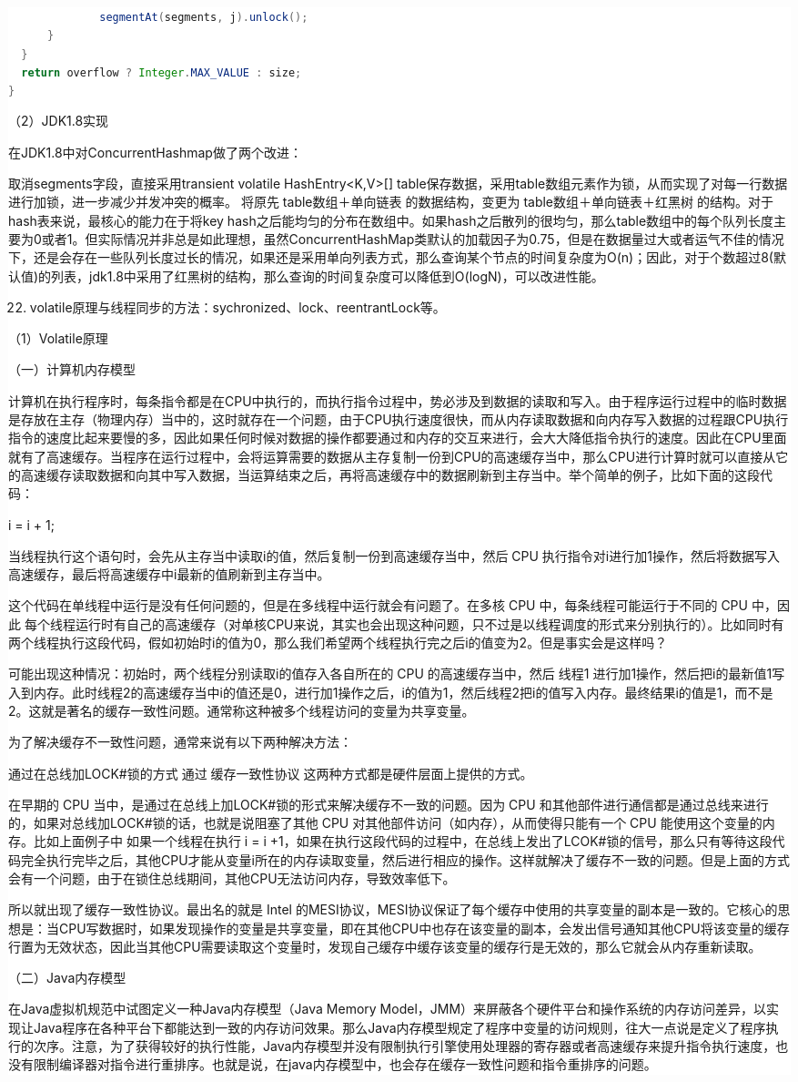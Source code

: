 ```java
              segmentAt(segments, j).unlock();
      }
  }
  return overflow ? Integer.MAX_VALUE : size;
}
```
（2）JDK1.8实现

在JDK1.8中对ConcurrentHashmap做了两个改进：

取消segments字段，直接采用transient volatile HashEntry<K,V>[] table保存数据，采用table数组元素作为锁，从而实现了对每一行数据进行加锁，进一步减少并发冲突的概率。
将原先 table数组＋单向链表 的数据结构，变更为 table数组＋单向链表＋红黑树 的结构。对于hash表来说，最核心的能力在于将key hash之后能均匀的分布在数组中。如果hash之后散列的很均匀，那么table数组中的每个队列长度主要为0或者1。但实际情况并非总是如此理想，虽然ConcurrentHashMap类默认的加载因子为0.75，但是在数据量过大或者运气不佳的情况下，还是会存在一些队列长度过长的情况，如果还是采用单向列表方式，那么查询某个节点的时间复杂度为O(n)；因此，对于个数超过8(默认值)的列表，jdk1.8中采用了红黑树的结构，那么查询的时间复杂度可以降低到O(logN)，可以改进性能。

22. volatile原理与线程同步的方法：sychronized、lock、reentrantLock等。

（1）Volatile原理

（一）计算机内存模型

计算机在执行程序时，每条指令都是在CPU中执行的，而执行指令过程中，势必涉及到数据的读取和写入。由于程序运行过程中的临时数据是存放在主存（物理内存）当中的，这时就存在一个问题，由于CPU执行速度很快，而从内存读取数据和向内存写入数据的过程跟CPU执行指令的速度比起来要慢的多，因此如果任何时候对数据的操作都要通过和内存的交互来进行，会大大降低指令执行的速度。因此在CPU里面就有了高速缓存。当程序在运行过程中，会将运算需要的数据从主存复制一份到CPU的高速缓存当中，那么CPU进行计算时就可以直接从它的高速缓存读取数据和向其中写入数据，当运算结束之后，再将高速缓存中的数据刷新到主存当中。举个简单的例子，比如下面的这段代码：

i = i + 1;

当线程执行这个语句时，会先从主存当中读取i的值，然后复制一份到高速缓存当中，然后 CPU 执行指令对i进行加1操作，然后将数据写入高速缓存，最后将高速缓存中i最新的值刷新到主存当中。

这个代码在单线程中运行是没有任何问题的，但是在多线程中运行就会有问题了。在多核 CPU 中，每条线程可能运行于不同的 CPU 中，因此 每个线程运行时有自己的高速缓存（对单核CPU来说，其实也会出现这种问题，只不过是以线程调度的形式来分别执行的）。比如同时有两个线程执行这段代码，假如初始时i的值为0，那么我们希望两个线程执行完之后i的值变为2。但是事实会是这样吗？

可能出现这种情况：初始时，两个线程分别读取i的值存入各自所在的 CPU 的高速缓存当中，然后 线程1 进行加1操作，然后把i的最新值1写入到内存。此时线程2的高速缓存当中i的值还是0，进行加1操作之后，i的值为1，然后线程2把i的值写入内存。最终结果i的值是1，而不是2。这就是著名的缓存一致性问题。通常称这种被多个线程访问的变量为共享变量。

为了解决缓存不一致性问题，通常来说有以下两种解决方法：

通过在总线加LOCK#锁的方式
通过 缓存一致性协议
这两种方式都是硬件层面上提供的方式。

在早期的 CPU 当中，是通过在总线上加LOCK#锁的形式来解决缓存不一致的问题。因为 CPU 和其他部件进行通信都是通过总线来进行的，如果对总线加LOCK#锁的话，也就是说阻塞了其他 CPU 对其他部件访问（如内存），从而使得只能有一个 CPU 能使用这个变量的内存。比如上面例子中 如果一个线程在执行 i = i +1，如果在执行这段代码的过程中，在总线上发出了LCOK#锁的信号，那么只有等待这段代码完全执行完毕之后，其他CPU才能从变量i所在的内存读取变量，然后进行相应的操作。这样就解决了缓存不一致的问题。但是上面的方式会有一个问题，由于在锁住总线期间，其他CPU无法访问内存，导致效率低下。

所以就出现了缓存一致性协议。最出名的就是 Intel 的MESI协议，MESI协议保证了每个缓存中使用的共享变量的副本是一致的。它核心的思想是：当CPU写数据时，如果发现操作的变量是共享变量，即在其他CPU中也存在该变量的副本，会发出信号通知其他CPU将该变量的缓存行置为无效状态，因此当其他CPU需要读取这个变量时，发现自己缓存中缓存该变量的缓存行是无效的，那么它就会从内存重新读取。

（二）Java内存模型

在Java虚拟机规范中试图定义一种Java内存模型（Java Memory Model，JMM）来屏蔽各个硬件平台和操作系统的内存访问差异，以实现让Java程序在各种平台下都能达到一致的内存访问效果。那么Java内存模型规定了程序中变量的访问规则，往大一点说是定义了程序执行的次序。注意，为了获得较好的执行性能，Java内存模型并没有限制执行引擎使用处理器的寄存器或者高速缓存来提升指令执行速度，也没有限制编译器对指令进行重排序。也就是说，在java内存模型中，也会存在缓存一致性问题和指令重排序的问题。
